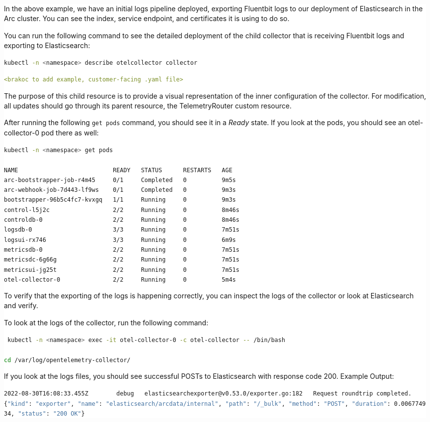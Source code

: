 In the above example, we have an initial logs pipeline deployed, exporting Fluentbit logs to our deployment of Elasticsearch in the Arc cluster.  You can see the index, service endpoint, and certificates it is using to do so.

You can run the following command to see the detailed deployment of the child collector that is receiving Fluentbit logs and exporting to Elasticsearch:

```bash
kubectl -n <namespace> describe otelcollector collector
```

```yaml
<brakoc to add example, customer-facing .yaml file>
```

The purpose of this child resource is to provide a visual representation of the inner configuration of the collector.  For modification, all updates should go through its parent resource, the TelemetryRouter custom resource. 

After running the following `get pods` command, you should see it in a *Ready* state. If you look at the pods, you should see an otel-collector-0 pod there as well:

```bash
kubectl -n <namespace> get pods

NAME                           READY   STATUS      RESTARTS   AGE
arc-bootstrapper-job-r4m45     0/1     Completed   0          9m5s
arc-webhook-job-7d443-lf9ws    0/1     Completed   0          9m3s
bootstrapper-96b5c4fc7-kvxgq   1/1     Running     0          9m3s
control-l5j2c                  2/2     Running     0          8m46s
controldb-0                    2/2     Running     0          8m46s
logsdb-0                       3/3     Running     0          7m51s
logsui-rx746                   3/3     Running     0          6m9s
metricsdb-0                    2/2     Running     0          7m51s
metricsdc-6g66g                2/2     Running     0          7m51s
metricsui-jg25t                2/2     Running     0          7m51s
otel-collector-0               2/2     Running     0          5m4s
```

To verify that the exporting of the logs is happening correctly, you can inspect the logs of the collector or look at Elasticsearch and verify.

To look at the logs of the collector, run the following command:

```bash
 kubectl -n <namespace> exec -it otel-collector-0 -c otel-collector -- /bin/bash

cd /var/log/opentelemetry-collector/
```

If you look at the logs files, you should see successful POSTs to Elasticsearch with response code 200. Example Output:

```bash
2022-08-30T16:08:33.455Z        debug   elasticsearchexporter@v0.53.0/exporter.go:182   Request roundtrip completed.    {"kind": "exporter", "name": "elasticsearch/arcdata/internal", "path": "/_bulk", "method": "POST", "duration": 0.006774934, "status": "200 OK"}
```
